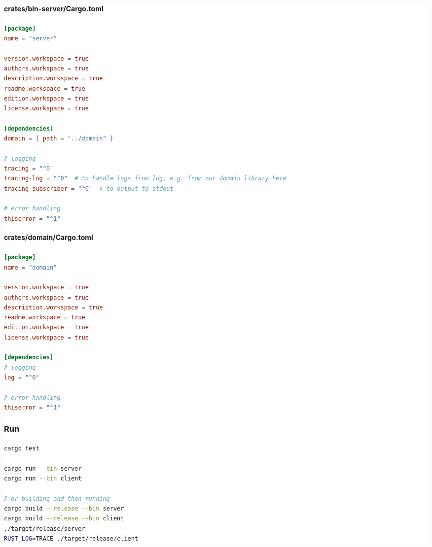 #### crates/bin-server/Cargo.toml

```toml
[package]
name = "server"

version.workspace = true
authors.workspace = true
description.workspace = true
readme.workspace = true
edition.workspace = true
license.workspace = true

[dependencies]
domain = { path = "../domain" }

# logging
tracing = "^0"
tracing-log = "^0"  # to handle logs from log, e.g. from our domain library here
tracing-subscriber = "^0"  # to output to stdout

# error handling
thiserror = "^1"
```

#### crates/domain/Cargo.toml

```toml
[package]
name = "domain"

version.workspace = true
authors.workspace = true
description.workspace = true
readme.workspace = true
edition.workspace = true
license.workspace = true

[dependencies]
# logging
log = "^0"

# error handling
thiserror = "^1"
```

### Run

```bash
cargo test

cargo run --bin server
cargo run --bin client

# or building and then running
cargo build --release --bin server
cargo build --release --bin client
./target/release/server
RUST_LOG=TRACE ./target/release/client
```
